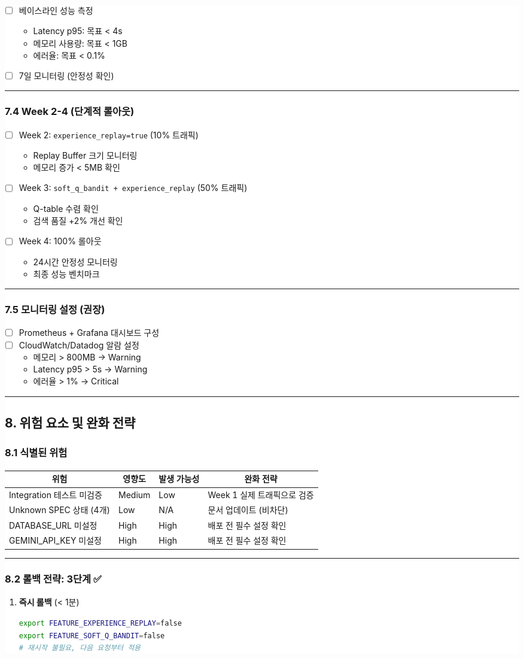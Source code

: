 - [ ] 베이스라인 성능 측정
  - Latency p95: 목표 < 4s
  - 메모리 사용량: 목표 < 1GB
  - 에러율: 목표 < 0.1%

- [ ] 7일 모니터링 (안정성 확인)

---

### 7.4 Week 2-4 (단계적 롤아웃)

- [ ] Week 2: `experience_replay=true` (10% 트래픽)
  - Replay Buffer 크기 모니터링
  - 메모리 증가 < 5MB 확인

- [ ] Week 3: `soft_q_bandit + experience_replay` (50% 트래픽)
  - Q-table 수렴 확인
  - 검색 품질 +2% 개선 확인

- [ ] Week 4: 100% 롤아웃
  - 24시간 안정성 모니터링
  - 최종 성능 벤치마크

---

### 7.5 모니터링 설정 (권장)

- [ ] Prometheus + Grafana 대시보드 구성
- [ ] CloudWatch/Datadog 알람 설정
  - 메모리 > 800MB → Warning
  - Latency p95 > 5s → Warning
  - 에러율 > 1% → Critical

---

## 8. 위험 요소 및 완화 전략

### 8.1 식별된 위험

| 위험 | 영향도 | 발생 가능성 | 완화 전략 |
|------|--------|-------------|----------|
| Integration 테스트 미검증 | Medium | Low | Week 1 실제 트래픽으로 검증 |
| Unknown SPEC 상태 (4개) | Low | N/A | 문서 업데이트 (비차단) |
| DATABASE_URL 미설정 | High | High | 배포 전 필수 설정 확인 |
| GEMINI_API_KEY 미설정 | High | High | 배포 전 필수 설정 확인 |

---

### 8.2 롤백 전략: **3단계** ✅

1. **즉시 롤백** (< 1분)
   ```bash
   export FEATURE_EXPERIENCE_REPLAY=false
   export FEATURE_SOFT_Q_BANDIT=false
   # 재시작 불필요, 다음 요청부터 적용
   ```
